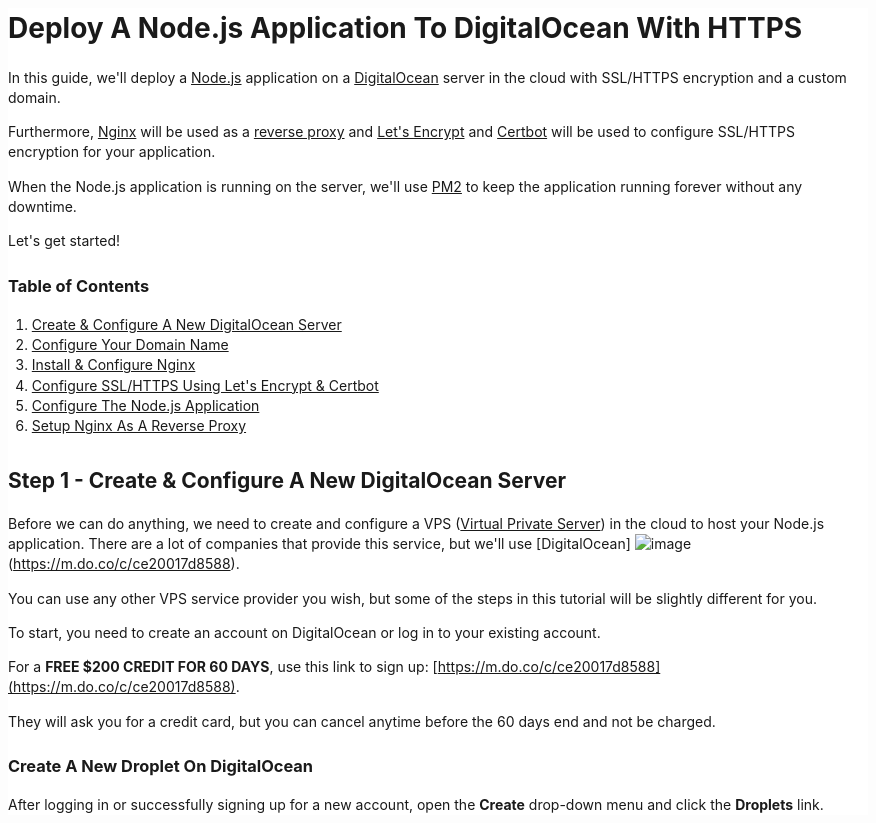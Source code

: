 # Deploy A Node.js Application To DigitalOcean With HTTPS

In this guide, we'll deploy a [Node.js](https://nodejs.org/en/) application on a [DigitalOcean](https://m.do.co/c/ce20017d8588) server in the cloud with SSL/HTTPS encryption and a custom domain.

Furthermore, [Nginx](https://www.nginx.com/) will be used as a [reverse proxy](https://en.wikipedia.org/wiki/Reverse_proxy) and [Let's Encrypt](https://letsencrypt.org/) and [Certbot](https://certbot.eff.org/) will be used to configure SSL/HTTPS encryption for your application.

When the Node.js application is running on the server, we'll use [PM2](https://github.com/Unitech/pm2) to keep the application running forever without any downtime.

Let's get started!

### Table of Contents

1.  [Create & Configure A New DigitalOcean Server](https://coderrocketfuel.com/article/deploy-a-nodejs-application-to-digital-ocean-with-https#configure-a-new-digitalocean-server)
2.  [Configure Your Domain Name](https://coderrocketfuel.com/article/deploy-a-nodejs-application-to-digital-ocean-with-https#configure-your-domain-name)
3.  [Install & Configure Nginx](https://coderrocketfuel.com/article/deploy-a-nodejs-application-to-digital-ocean-with-https#install-and-configure-nginx)
4.  [Configure SSL/HTTPS Using Let's Encrypt & Certbot](https://coderrocketfuel.com/article/deploy-a-nodejs-application-to-digital-ocean-with-https#configure-ssl-https)
5.  [Configure The Node.js Application](https://coderrocketfuel.com/article/deploy-a-nodejs-application-to-digital-ocean-with-https#configure-the-node-js-application)
6.  [Setup Nginx As A Reverse Proxy](https://coderrocketfuel.com/article/deploy-a-nodejs-application-to-digital-ocean-with-https#setup-nginx-as-a-reverse-proxy)

## Step 1 - Create & Configure A New DigitalOcean Server

Before we can do anything, we need to create and configure a VPS ([Virtual Private Server](https://en.wikipedia.org/wiki/Virtual_private_server)) in the cloud to host your Node.js application. There are a lot of companies that provide this service, but we'll use [DigitalOcean]
![image](https://github.com/methzen/deploy/assets/88962886/a57b828b-7c32-4e5e-bbdc-aa6cbfed7c7b)
(https://m.do.co/c/ce20017d8588).

You can use any other VPS service provider you wish, but some of the steps in this tutorial will be slightly different for you.

To start, you need to create an account on DigitalOcean or log in to your existing account.

For a **FREE $200 CREDIT FOR 60 DAYS**, use this link to sign up: [https://m.do.co/c/ce20017d8588](https://m.do.co/c/ce20017d8588).

They will ask you for a credit card, but you can cancel anytime before the 60 days end and not be charged.

### Create A New Droplet On DigitalOcean

After logging in or successfully signing up for a new account, open the **Create** drop-down menu and click the **Droplets** link.
